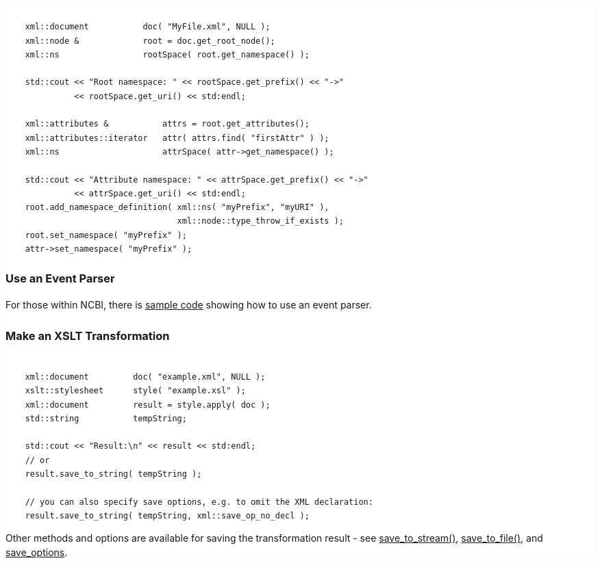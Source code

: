 ```

    xml::document           doc( "MyFile.xml", NULL );
    xml::node &             root = doc.get_root_node();
    xml::ns                 rootSpace( root.get_namespace() );
    
    std::cout << "Root namespace: " << rootSpace.get_prefix() << "->"
              << rootSpace.get_uri() << std:endl;
    
    xml::attributes &           attrs = root.get_attributes();
    xml::attributes::iterator   attr( attrs.find( "firstAttr" ) );
    xml::ns                     attrSpace( attr->get_namespace() );
    
    std::cout << "Attribute namespace: " << attrSpace.get_prefix() << "->"
              << attrSpace.get_uri() << std:endl;
    root.add_namespace_definition( xml::ns( "myPrefix", "myURI" ),
                                   xml::node::type_throw_if_exists );
    root.set_namespace( "myPrefix" );
    attr->set_namespace( "myPrefix" );

```

<a name="ch_xmlwrapp.Use_an_Event_Parser"></a>

### Use an Event Parser

For those within NCBI, there is [sample code](https://svn.ncbi.nlm.nih.gov/viewvc/toolkit/trunk/internal/c++/src/internal/test/misc/xmlwrapp/event/test_event.cpp?revision=156258&view=markup) showing how to use an event parser.

<a name="ch_xmlwrapp.Make_an_XSLT_Transfo"></a>

### Make an XSLT Transformation

```

    xml::document         doc( "example.xml", NULL );
    xslt::stylesheet      style( "example.xsl" );
    xml::document         result = style.apply( doc );
    std::string           tempString;
    
    std::cout << "Result:\n" << result << std:endl;
    // or
    result.save_to_string( tempString );
    
    // you can also specify save options, e.g. to omit the XML declaration:
    result.save_to_string( tempString, xml::save_op_no_decl );

```

Other methods and options are available for saving the transformation result - see [save\_to\_stream()](https://www.ncbi.nlm.nih.gov/IEB/ToolBox/CPP_DOC/lxr/ident?i=save_to_stream), [save\_to\_file()](https://www.ncbi.nlm.nih.gov/IEB/ToolBox/CPP_DOC/lxr/ident?i=save_to_file), and [save\_options](https://www.ncbi.nlm.nih.gov/IEB/ToolBox/CPP_DOC/lxr/ident?i=save_options).
